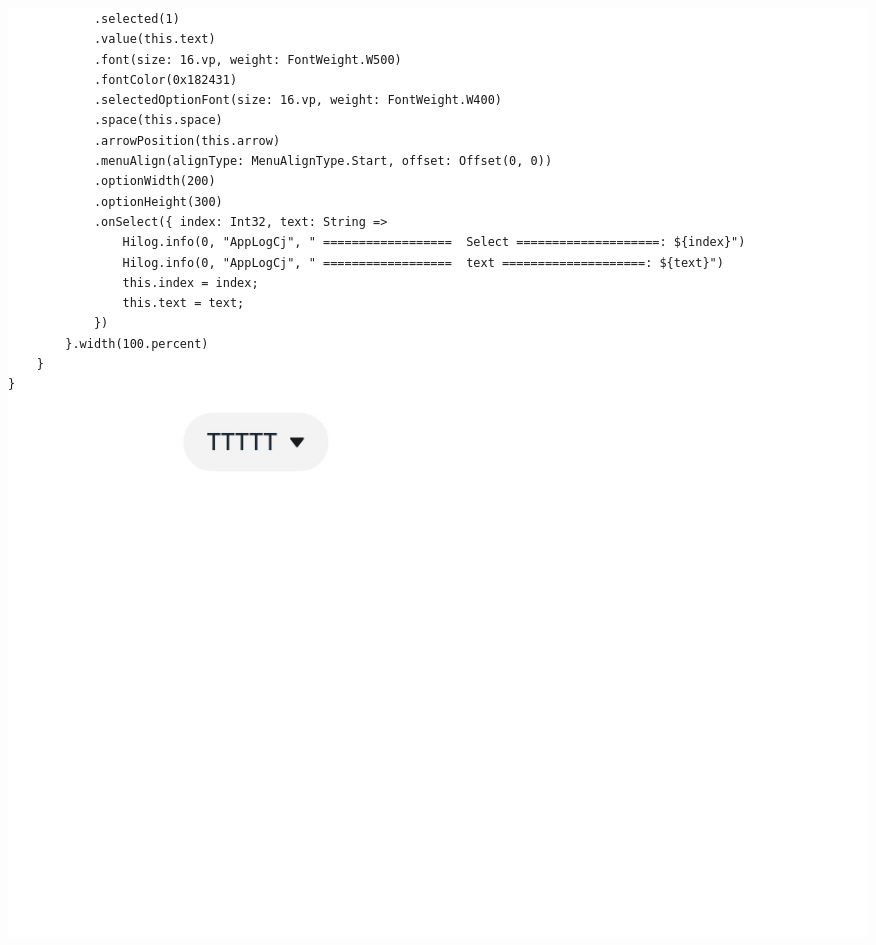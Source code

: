 ```cangjie
            .selected(1)
            .value(this.text)
            .font(size: 16.vp, weight: FontWeight.W500)
            .fontColor(0x182431)
            .selectedOptionFont(size: 16.vp, weight: FontWeight.W400)
            .space(this.space)
            .arrowPosition(this.arrow)
            .menuAlign(alignType: MenuAlignType.Start, offset: Offset(0, 0))
            .optionWidth(200)
            .optionHeight(300)
            .onSelect({ index: Int32, text: String =>
                Hilog.info(0, "AppLogCj", " ==================  Select ====================: ${index}")
                Hilog.info(0, "AppLogCj", " ==================  text ====================: ${text}")
                this.index = index;
                this.text = text;
            })
        }.width(100.percent)
    }
}
```

![selectExample](./figures/selectExample.gif)

